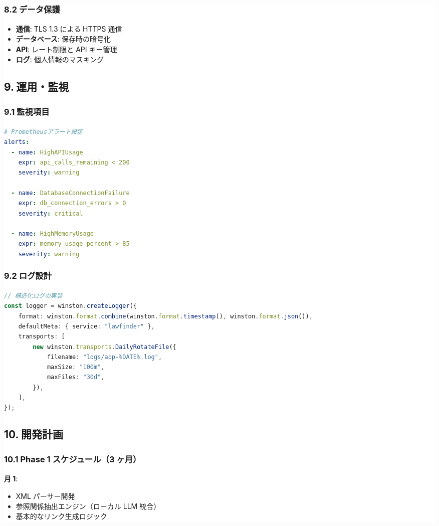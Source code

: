 ### 8.2 データ保護

- **通信**: TLS 1.3 による HTTPS 通信
- **データベース**: 保存時の暗号化
- **API**: レート制限と API キー管理
- **ログ**: 個人情報のマスキング

## 9. 運用・監視

### 9.1 監視項目

```yaml
# Prometheusアラート設定
alerts:
  - name: HighAPIUsage
    expr: api_calls_remaining < 200
    severity: warning

  - name: DatabaseConnectionFailure
    expr: db_connection_errors > 0
    severity: critical

  - name: HighMemoryUsage
    expr: memory_usage_percent > 85
    severity: warning
```

### 9.2 ログ設計

```typescript
// 構造化ログの実装
const logger = winston.createLogger({
	format: winston.format.combine(winston.format.timestamp(), winston.format.json()),
	defaultMeta: { service: "lawfinder" },
	transports: [
		new winston.transports.DailyRotateFile({
			filename: "logs/app-%DATE%.log",
			maxSize: "100m",
			maxFiles: "30d",
		}),
	],
});
```

## 10. 開発計画

### 10.1 Phase 1 スケジュール（3 ヶ月）

**月 1**:

- XML パーサー開発
- 参照関係抽出エンジン（ローカル LLM 統合）
- 基本的なリンク生成ロジック

